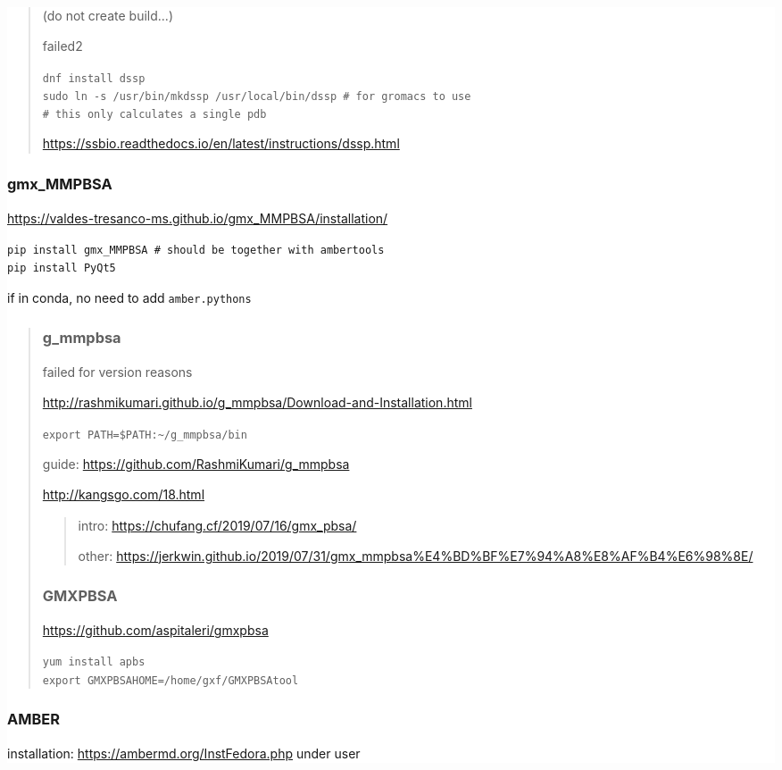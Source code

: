 > (do not create build...)
>
> failed2
>
> ```shell
> dnf install dssp
> sudo ln -s /usr/bin/mkdssp /usr/local/bin/dssp # for gromacs to use
> # this only calculates a single pdb
> ```
>
> https://ssbio.readthedocs.io/en/latest/instructions/dssp.html

### gmx_MMPBSA

https://valdes-tresanco-ms.github.io/gmx_MMPBSA/installation/

```shell
pip install gmx_MMPBSA # should be together with ambertools
pip install PyQt5
```

if in conda, no need to add `amber.pythons`

> ### g_mmpbsa
>
> failed for version reasons
>
> http://rashmikumari.github.io/g_mmpbsa/Download-and-Installation.html
>
> ```shell
> export PATH=$PATH:~/g_mmpbsa/bin
> ```
>
> guide: https://github.com/RashmiKumari/g_mmpbsa
>
> http://kangsgo.com/18.html
>
> > intro: https://chufang.cf/2019/07/16/gmx_pbsa/
> >
> > other: https://jerkwin.github.io/2019/07/31/gmx_mmpbsa%E4%BD%BF%E7%94%A8%E8%AF%B4%E6%98%8E/
>
> ### GMXPBSA
>
> https://github.com/aspitaleri/gmxpbsa
>
> ```
> yum install apbs
> export GMXPBSAHOME=/home/gxf/GMXPBSAtool
> ```

### AMBER

installation: https://ambermd.org/InstFedora.php under user
